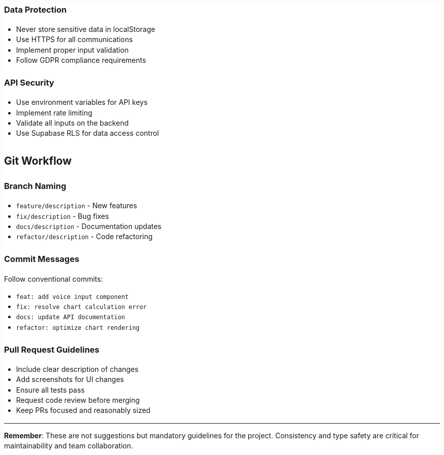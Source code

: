 ### Data Protection
- Never store sensitive data in localStorage
- Use HTTPS for all communications
- Implement proper input validation
- Follow GDPR compliance requirements

### API Security
- Use environment variables for API keys
- Implement rate limiting
- Validate all inputs on the backend
- Use Supabase RLS for data access control

## Git Workflow

### Branch Naming
- `feature/description` - New features
- `fix/description` - Bug fixes
- `docs/description` - Documentation updates
- `refactor/description` - Code refactoring

### Commit Messages
Follow conventional commits:
- `feat: add voice input component`
- `fix: resolve chart calculation error`
- `docs: update API documentation`
- `refactor: optimize chart rendering`

### Pull Request Guidelines
- Include clear description of changes
- Add screenshots for UI changes
- Ensure all tests pass
- Request code review before merging
- Keep PRs focused and reasonably sized

---

**Remember**: These are not suggestions but mandatory guidelines for the project. Consistency and type safety are critical for maintainability and team collaboration.
